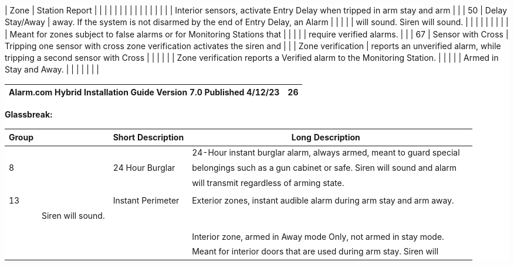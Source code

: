| Zone                                                                       | Station Report                                                         |                                                                              |   |
|                                                                            |                                                                        |                                                                              |   |
|                                                                            |                                                                        |                                                                              |   |
|                                                                            |                                                                        | Interior sensors, activate Entry Delay when tripped in arm stay and arm      |   |
| 50                                                                         | Delay Stay/Away                                                        | away. If the system is not disarmed by the end of Entry Delay, an Alarm      |   |
|                                                                            |                                                                        | will sound. Siren will sound.                                                |   |
|                                                                            |                                                                        |                                                                              |   |
|                                                                            |                                                                        | Meant for zones subject to false alarms or for Monitoring Stations that      |   |
|                                                                            |                                                                        | require verified alarms.                                                     |   |
| 67                                                                         | Sensor with Cross                                                      | Tripping one sensor with cross zone verification activates the siren and     |   |
| Zone verification                                                          | reports an unverified alarm, while tripping a second sensor with Cross |                                                                              |   |
|                                                                            |                                                                        | Zone verification reports a Verified alarm to the Monitoring Station.        |   |
|                                                                            |                                                                        | Armed in Stay and Away.                                                      |   |
|                                                                            |                                                                        |                                                                              |   |

| Alarm.com Hybrid Installation Guide Version 7.0 Published 4/12/23 | 26 |
| ----------------------------------------------------------------- | -- |

**Glassbreak:**

| **Group**        |                   | **Short Description**                                                     | **Long Description**                                                     |   |
| ---------------- | ----------------- | ------------------------------------------------------------------------- | ------------------------------------------------------------------------ | - |
|                  |                   |                                                                           | 24-Hour instant burglar alarm, always armed, meant to guard special      |   |
| 8                |                   | 24 Hour Burglar                                                           | belongings such as a gun cabinet or safe. Siren will sound and alarm     |   |
|                  |                   |                                                                           | will transmit regardless of arming state.                                |   |
|                  |                   |                                                                           |                                                                          |   |
| 13               |                   | Instant Perimeter                                                         | Exterior zones, instant audible alarm during arm stay and arm away.      |   |
|                  | Siren will sound. |                                                                           |                                                                          |   |
|                  |                   |                                                                           |                                                                          |   |
|                  |                   |                                                                           |                                                                          |   |
|                  |                   |                                                                           | Interior zone, armed in Away mode Only, not armed in stay mode.          |   |
|                  |                   |                                                                           | Meant for interior doors that are used during arm stay. Siren will       |   |